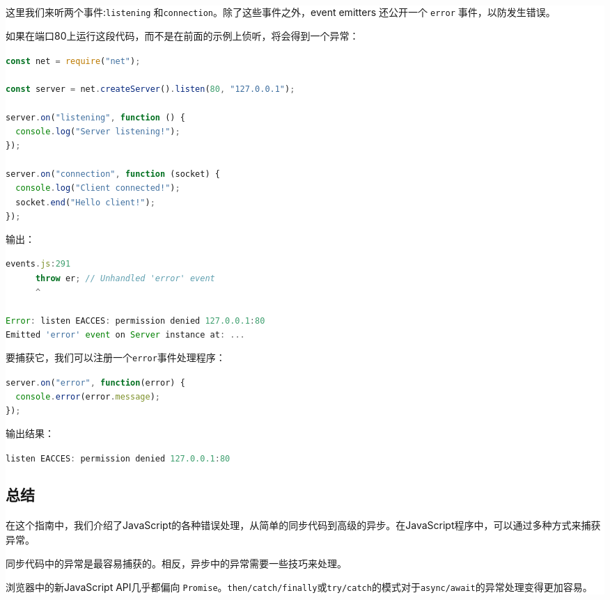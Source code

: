 这里我们来听两个事件:`listening` 和`connection`。除了这些事件之外，event emitters 还公开一个 `error` 事件，以防发生错误。

如果在端口80上运行这段代码，而不是在前面的示例上侦听，将会得到一个异常：

```js
const net = require("net");

const server = net.createServer().listen(80, "127.0.0.1");

server.on("listening", function () {
  console.log("Server listening!");
});

server.on("connection", function (socket) {
  console.log("Client connected!");
  socket.end("Hello client!");
});
```

输出：

```js
events.js:291
      throw er; // Unhandled 'error' event
      ^

Error: listen EACCES: permission denied 127.0.0.1:80
Emitted 'error' event on Server instance at: ...
```

要捕获它，我们可以注册一个`error`事件处理程序：

```js
server.on("error", function(error) {
  console.error(error.message);
});
```

输出结果：

```js
listen EACCES: permission denied 127.0.0.1:80
```

## 总结

在这个指南中，我们介绍了JavaScript的各种错误处理，从简单的同步代码到高级的异步。在JavaScript程序中，可以通过多种方式来捕获异常。

同步代码中的异常是最容易捕获的。相反，异步中的异常需要一些技巧来处理。

浏览器中的新JavaScript API几乎都偏向 `Promise`。`then/catch/finally`或`try/catch`的模式对于`async/await`的异常处理变得更加容易。
